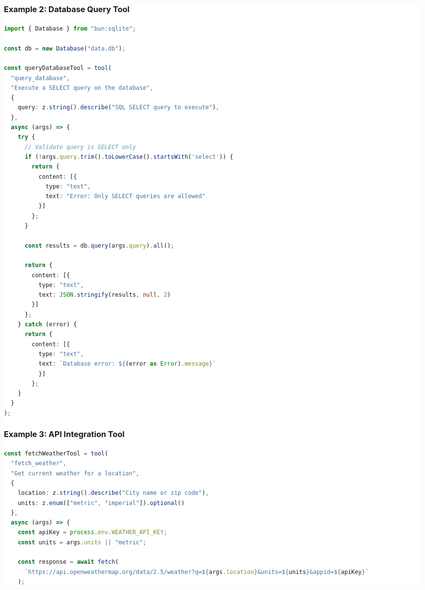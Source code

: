 ### Example 2: Database Query Tool

```typescript
import { Database } from "bun:sqlite";

const db = new Database("data.db");

const queryDatabaseTool = tool(
  "query_database",
  "Execute a SELECT query on the database",
  {
    query: z.string().describe("SQL SELECT query to execute"),
  },
  async (args) => {
    try {
      // Validate query is SELECT only
      if (!args.query.trim().toLowerCase().startsWith('select')) {
        return {
          content: [{
            type: "text",
            text: "Error: Only SELECT queries are allowed"
          }]
        };
      }

      const results = db.query(args.query).all();

      return {
        content: [{
          type: "text",
          text: JSON.stringify(results, null, 2)
        }]
      };
    } catch (error) {
      return {
        content: [{
          type: "text",
          text: `Database error: ${(error as Error).message}`
          }]
        };
    }
  }
);
```

### Example 3: API Integration Tool

```typescript
const fetchWeatherTool = tool(
  "fetch_weather",
  "Get current weather for a location",
  {
    location: z.string().describe("City name or zip code"),
    units: z.enum(["metric", "imperial"]).optional()
  },
  async (args) => {
    const apiKey = process.env.WEATHER_API_KEY;
    const units = args.units || "metric";

    const response = await fetch(
      `https://api.openweathermap.org/data/2.5/weather?q=${args.location}&units=${units}&appid=${apiKey}`
    );

```